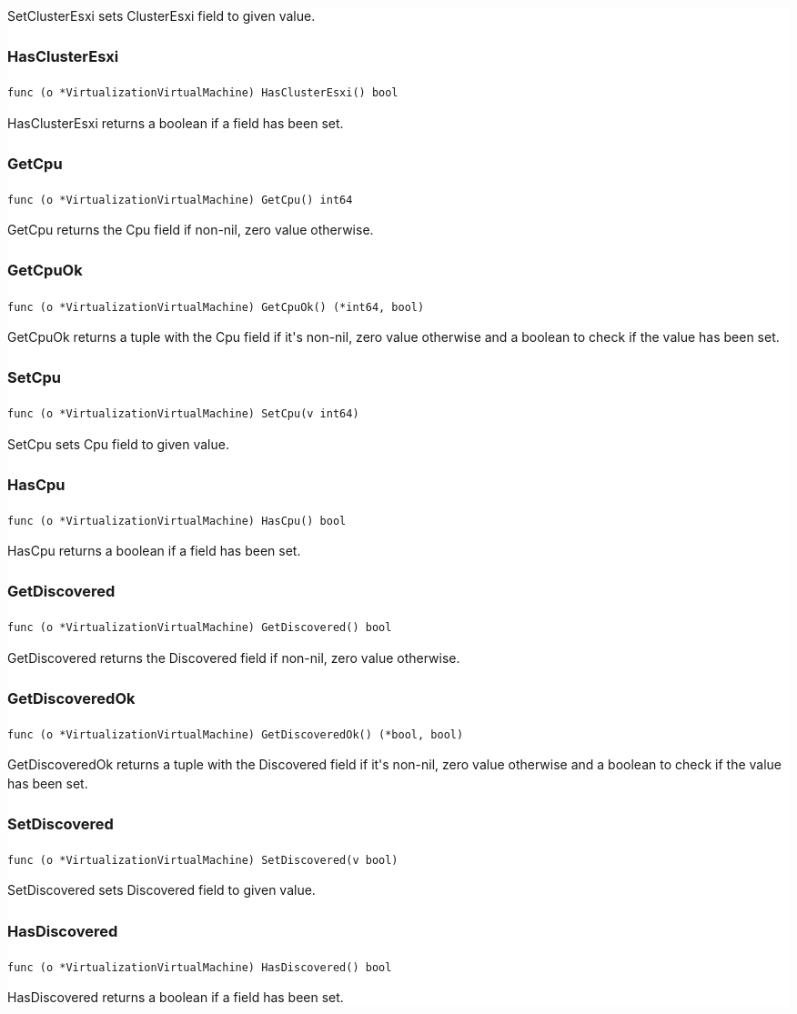 SetClusterEsxi sets ClusterEsxi field to given value.

### HasClusterEsxi

`func (o *VirtualizationVirtualMachine) HasClusterEsxi() bool`

HasClusterEsxi returns a boolean if a field has been set.

### GetCpu

`func (o *VirtualizationVirtualMachine) GetCpu() int64`

GetCpu returns the Cpu field if non-nil, zero value otherwise.

### GetCpuOk

`func (o *VirtualizationVirtualMachine) GetCpuOk() (*int64, bool)`

GetCpuOk returns a tuple with the Cpu field if it's non-nil, zero value otherwise
and a boolean to check if the value has been set.

### SetCpu

`func (o *VirtualizationVirtualMachine) SetCpu(v int64)`

SetCpu sets Cpu field to given value.

### HasCpu

`func (o *VirtualizationVirtualMachine) HasCpu() bool`

HasCpu returns a boolean if a field has been set.

### GetDiscovered

`func (o *VirtualizationVirtualMachine) GetDiscovered() bool`

GetDiscovered returns the Discovered field if non-nil, zero value otherwise.

### GetDiscoveredOk

`func (o *VirtualizationVirtualMachine) GetDiscoveredOk() (*bool, bool)`

GetDiscoveredOk returns a tuple with the Discovered field if it's non-nil, zero value otherwise
and a boolean to check if the value has been set.

### SetDiscovered

`func (o *VirtualizationVirtualMachine) SetDiscovered(v bool)`

SetDiscovered sets Discovered field to given value.

### HasDiscovered

`func (o *VirtualizationVirtualMachine) HasDiscovered() bool`

HasDiscovered returns a boolean if a field has been set.
